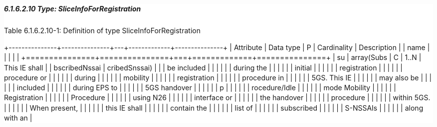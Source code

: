 ##### 6.1.6.2.10 Type: SliceInfoForRegistration

Table 6.1.6.2.10-1: Definition of type SliceInfoForRegistration

+---------------+---------------+---+-------------+---------------+
| Attribute     | Data type     | P | Cardinality | Description   |
| name          |               |   |             |               |
+===============+===============+===+=============+===============+
| su            | array(Subs    | C | 1..N        | This IE shall |
| bscribedNssai | cribedSnssai) |   |             | be included   |
|               |               |   |             | during the    |
|               |               |   |             | initial       |
|               |               |   |             | registration  |
|               |               |   |             | procedure or  |
|               |               |   |             | during        |
|               |               |   |             | mobility      |
|               |               |   |             | registration  |
|               |               |   |             | procedure in  |
|               |               |   |             | 5GS. This IE  |
|               |               |   |             | may also be   |
|               |               |   |             | included      |
|               |               |   |             | during EPS to |
|               |               |   |             | 5GS handover  |
|               |               |   |             | p             |
|               |               |   |             | rocedure/Idle |
|               |               |   |             | mode Mobility |
|               |               |   |             | Registration  |
|               |               |   |             | Procedure     |
|               |               |   |             | using N26     |
|               |               |   |             | interface or  |
|               |               |   |             | the handover  |
|               |               |   |             | procedure     |
|               |               |   |             | within 5GS.   |
|               |               |   |             | When present, |
|               |               |   |             | this IE shall |
|               |               |   |             | contain the   |
|               |               |   |             | list of       |
|               |               |   |             | subscribed    |
|               |               |   |             | S-NSSAIs      |
|               |               |   |             | along with an |